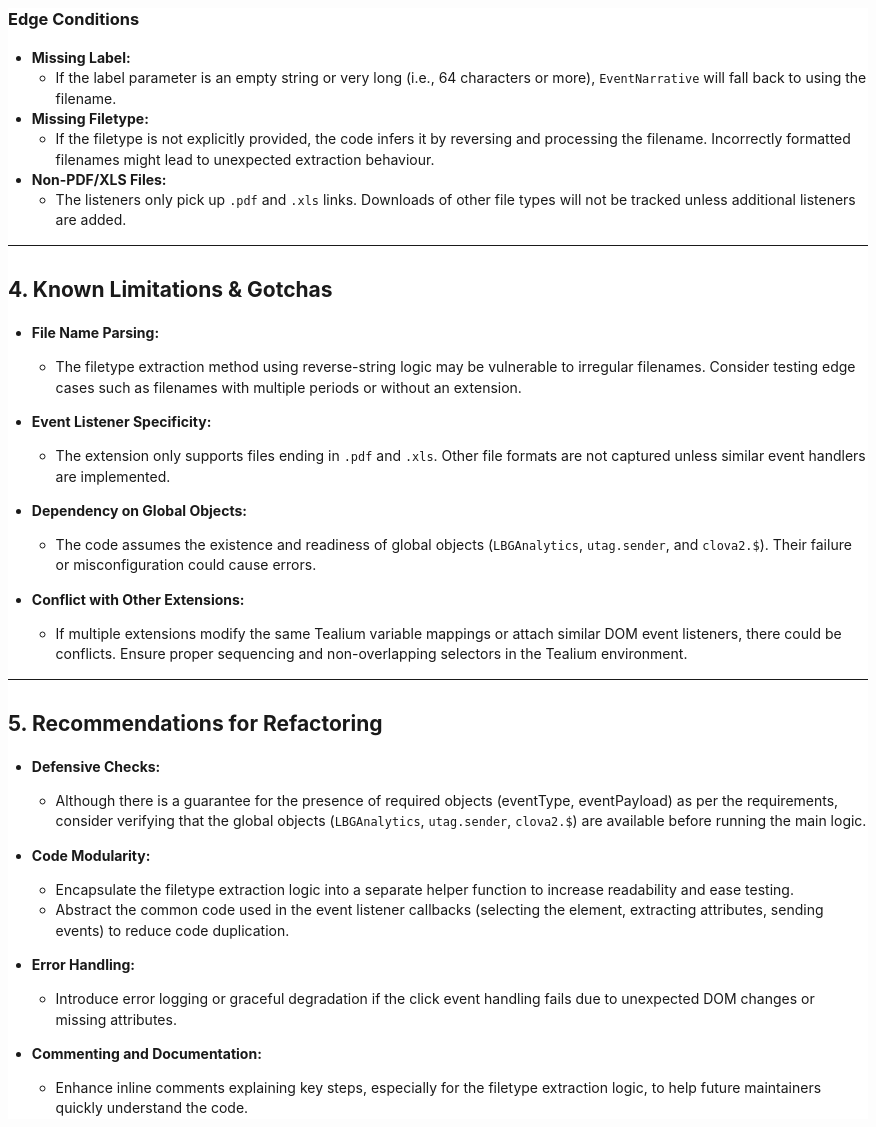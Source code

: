 ### Edge Conditions

- **Missing Label:**
  - If the label parameter is an empty string or very long (i.e., 64 characters or more), `EventNarrative` will fall back to using the filename.
- **Missing Filetype:**
  - If the filetype is not explicitly provided, the code infers it by reversing and processing the filename. Incorrectly formatted filenames might lead to unexpected extraction behaviour.
- **Non-PDF/XLS Files:**
  - The listeners only pick up `.pdf` and `.xls` links. Downloads of other file types will not be tracked unless additional listeners are added.

---

## 4. Known Limitations & Gotchas

- **File Name Parsing:**
  - The filetype extraction method using reverse-string logic may be vulnerable to irregular filenames. Consider testing edge cases such as filenames with multiple periods or without an extension.

- **Event Listener Specificity:**
  - The extension only supports files ending in `.pdf` and `.xls`. Other file formats are not captured unless similar event handlers are implemented.
  
- **Dependency on Global Objects:**
  - The code assumes the existence and readiness of global objects (`LBGAnalytics`, `utag.sender`, and `clova2.$`). Their failure or misconfiguration could cause errors.
  
- **Conflict with Other Extensions:**
  - If multiple extensions modify the same Tealium variable mappings or attach similar DOM event listeners, there could be conflicts. Ensure proper sequencing and non-overlapping selectors in the Tealium environment.

---

## 5. Recommendations for Refactoring

- **Defensive Checks:**
  - Although there is a guarantee for the presence of required objects (eventType, eventPayload) as per the requirements, consider verifying that the global objects (`LBGAnalytics`, `utag.sender`, `clova2.$`) are available before running the main logic.

- **Code Modularity:**
  - Encapsulate the filetype extraction logic into a separate helper function to increase readability and ease testing.
  - Abstract the common code used in the event listener callbacks (selecting the element, extracting attributes, sending events) to reduce code duplication.

- **Error Handling:**
  - Introduce error logging or graceful degradation if the click event handling fails due to unexpected DOM changes or missing attributes.
  
- **Commenting and Documentation:**
  - Enhance inline comments explaining key steps, especially for the filetype extraction logic, to help future maintainers quickly understand the code.

